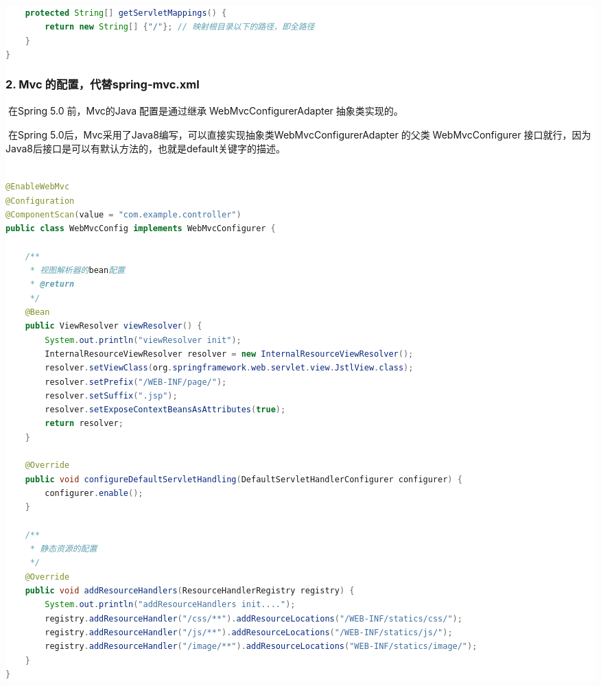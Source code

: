 ```java
    protected String[] getServletMappings() {
        return new String[] {"/"}; // 映射根目录以下的路径，即全路径
    }
}
```



### 2. Mvc 的配置，代替spring-mvc.xml

​	在Spring 5.0 前，Mvc的Java 配置是通过继承 WebMvcConfigurerAdapter 抽象类实现的。

​	在Spring 5.0后，Mvc采用了Java8编写，可以直接实现抽象类WebMvcConfigurerAdapter 的父类 WebMvcConfigurer 接口就行，因为Java8后接口是可以有默认方法的，也就是default关键字的描述。

```java

@EnableWebMvc
@Configuration
@ComponentScan(value = "com.example.controller")
public class WebMvcConfig implements WebMvcConfigurer {

    /**
     * 视图解析器的bean配置
     * @return
     */
    @Bean
    public ViewResolver viewResolver() {
        System.out.println("viewResolver init");
        InternalResourceViewResolver resolver = new InternalResourceViewResolver();
        resolver.setViewClass(org.springframework.web.servlet.view.JstlView.class);
        resolver.setPrefix("/WEB-INF/page/");
        resolver.setSuffix(".jsp");
        resolver.setExposeContextBeansAsAttributes(true);
        return resolver;
    }

    @Override
    public void configureDefaultServletHandling(DefaultServletHandlerConfigurer configurer) {
        configurer.enable();
    }

    /**
     * 静态资源的配置
     */
    @Override
    public void addResourceHandlers(ResourceHandlerRegistry registry) {
        System.out.println("addResourceHandlers init....");
        registry.addResourceHandler("/css/**").addResourceLocations("/WEB-INF/statics/css/");
        registry.addResourceHandler("/js/**").addResourceLocations("/WEB-INF/statics/js/");
        registry.addResourceHandler("/image/**").addResourceLocations("WEB-INF/statics/image/");
    }
}
```
